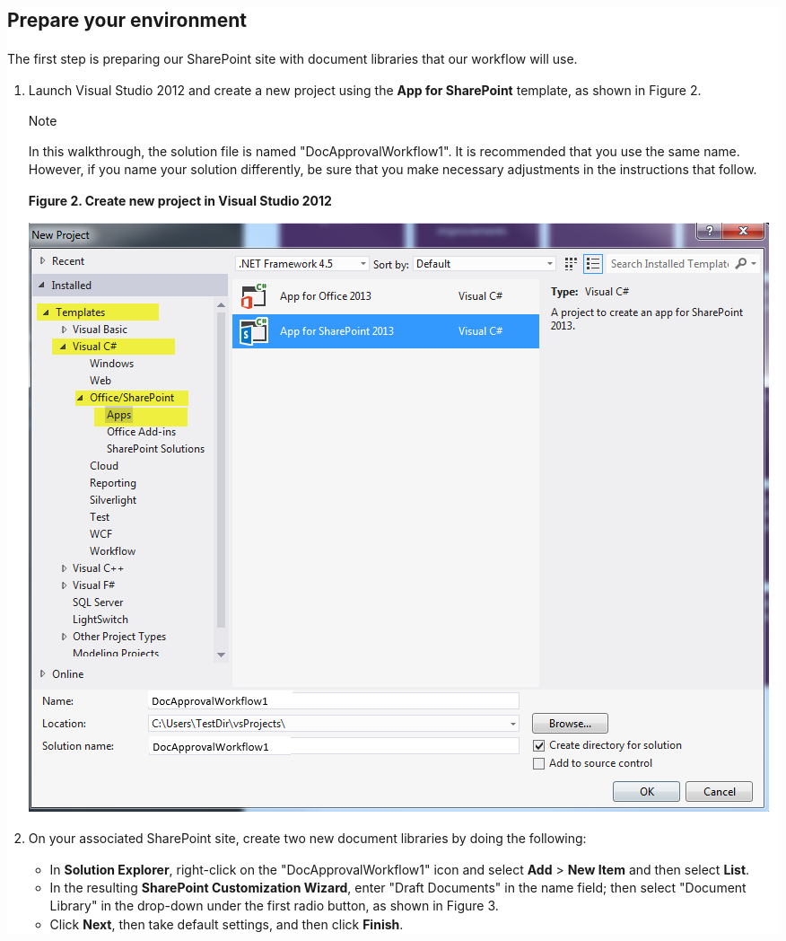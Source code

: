 ## Prepare your environment

The first step is preparing our SharePoint site with document libraries that our workflow will use.

1. Launch Visual Studio 2012 and create a new project using the **App for SharePoint** template, as shown in Figure 2.

    > [!NOTE]
    > In this walkthrough, the solution file is named "DocApprovalWorkflow1". It is recommended that you use the same name. However, if you name your solution differently, be sure that you make necessary adjustments in the instructions that follow.

   **Figure 2. Create new project in Visual Studio 2012**

   ![New project dialog in Visual Studio 2012](../images/ngGK_Fig02.png)

1. On your associated SharePoint site, create two new document libraries by doing the following:

    - In **Solution Explorer**, right-click on the "DocApprovalWorkflow1" icon and select **Add** > **New Item** and then select **List**.
    - In the resulting **SharePoint Customization Wizard**, enter "Draft Documents" in the name field; then select "Document Library" in the drop-down under the first radio button, as shown in Figure 3.
    - Click **Next**, then take default settings, and then click **Finish**.
